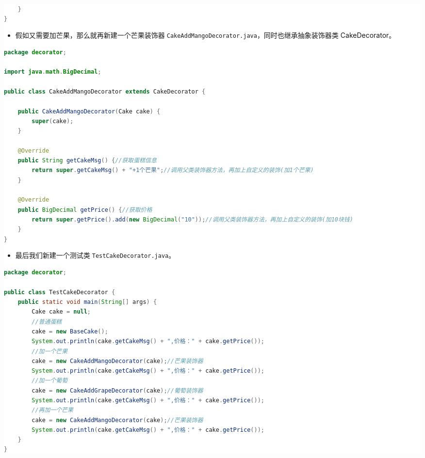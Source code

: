 ```java
    }
}
```

- 假如又需要加芒果，那么就再新建一个芒果装饰器 `CakeAddMangoDecorator.java`，同时也继承抽象装饰器类 CakeDecorator。

```java
package decorator;

import java.math.BigDecimal;

public class CakeAddMangoDecorator extends CakeDecorator {

    public CakeAddMangoDecorator(Cake cake) {
        super(cake);
    }

    @Override
    public String getCakeMsg() {//获取蛋糕信息
        return super.getCakeMsg() + "+1个芒果";//调用父类装饰器方法，再加上自定义的装饰(加1个芒果)
    }

    @Override
    public BigDecimal getPrice() {//获取价格
        return super.getPrice().add(new BigDecimal("10"));//调用父类装饰器方法，再加上自定义的装饰(加10块钱)
    }
}
```

- 最后我们新建一个测试类 `TestCakeDecorator.java`。

```java
package decorator;

public class TestCakeDecorator {
    public static void main(String[] args) {
        Cake cake = null;
        //普通蛋糕
        cake = new BaseCake();
        System.out.println(cake.getCakeMsg() + ",价格：" + cake.getPrice());
        //加一个芒果
        cake = new CakeAddMangoDecorator(cake);//芒果装饰器
        System.out.println(cake.getCakeMsg() + ",价格：" + cake.getPrice());
        //加一个葡萄
        cake = new CakeAddGrapeDecorator(cake);//葡萄装饰器
        System.out.println(cake.getCakeMsg() + ",价格：" + cake.getPrice());
        //再加一个芒果
        cake = new CakeAddMangoDecorator(cake);//芒果装饰器
        System.out.println(cake.getCakeMsg() + ",价格：" + cake.getPrice());
    }
}
```
